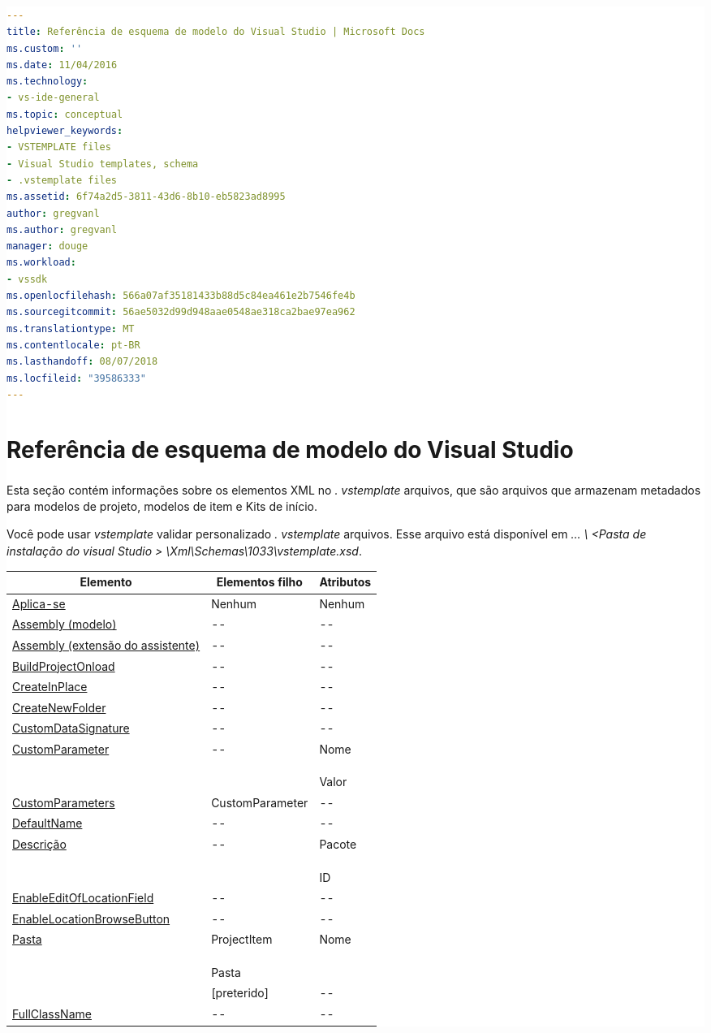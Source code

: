 ```yaml
---
title: Referência de esquema de modelo do Visual Studio | Microsoft Docs
ms.custom: ''
ms.date: 11/04/2016
ms.technology:
- vs-ide-general
ms.topic: conceptual
helpviewer_keywords:
- VSTEMPLATE files
- Visual Studio templates, schema
- .vstemplate files
ms.assetid: 6f74a2d5-3811-43d6-8b10-eb5823ad8995
author: gregvanl
ms.author: gregvanl
manager: douge
ms.workload:
- vssdk
ms.openlocfilehash: 566a07af35181433b88d5c84ea461e2b7546fe4b
ms.sourcegitcommit: 56ae5032d99d948aae0548ae318ca2bae97ea962
ms.translationtype: MT
ms.contentlocale: pt-BR
ms.lasthandoff: 08/07/2018
ms.locfileid: "39586333"
---
```

# <a name="visual-studio-template-schema-reference"></a>Referência de esquema de modelo do Visual Studio
Esta seção contém informações sobre os elementos XML no *. vstemplate* arquivos, que são arquivos que armazenam metadados para modelos de projeto, modelos de item e Kits de início.

 Você pode usar *vstemplate* validar personalizado *. vstemplate* arquivos. Esse arquivo está disponível em *... \\ \<Pasta de instalação do visual Studio > \Xml\Schemas\1033\vstemplate.xsd*.

|Elemento|Elementos filho|Atributos|
|-------------|--------------------|----------------|
|[Aplica-se](../extensibility/appliesto-element-visual-studio-templates.md)|Nenhum|Nenhum|
|[Assembly (modelo)](../extensibility/assembly-element-visual-studio-templates.md)|--|--|
|[Assembly (extensão do assistente)](../extensibility/assembly-element-visual-studio-template-wizard-extension.md)|--|--|
|[BuildProjectOnload](../extensibility/buildprojectonload-element-visual-studio-templates.md)|--|--|
|[CreateInPlace](../extensibility/createinplace-visual-studio-templates.md)|--|--|
|[CreateNewFolder](../extensibility/createnewfolder-element-visual-studio-templates.md)|--|--|
|[CustomDataSignature](../extensibility/customdatasignature-element-visual-studio-templates.md)|--|--|
|[CustomParameter](../extensibility/customparameter-element-visual-studio-templates.md)|--|Nome<br /><br /> Valor|
|[CustomParameters](../extensibility/customparameters-element-visual-studio-templates.md)|CustomParameter|--|
|[DefaultName](../extensibility/defaultname-element-visual-studio-templates.md)|--|--|
|[Descrição](../extensibility/description-element-visual-studio-templates.md)|--|Pacote<br /><br /> ID|
|[EnableEditOfLocationField](../extensibility/enableeditoflocationfield-element-visual-studio-templates.md)|--|--|
|[EnableLocationBrowseButton](../extensibility/enablelocationbrowsebutton-element-visual-studio-templates.md)|--|--|
|[Pasta](../extensibility/folder-element-visual-studio-project-templates.md)|ProjectItem<br /><br /> Pasta|Nome|
||[preterido]|--|
|[FullClassName](../extensibility/fullclassname-element-visual-studio-template-wizard-extension.md)|--|--|